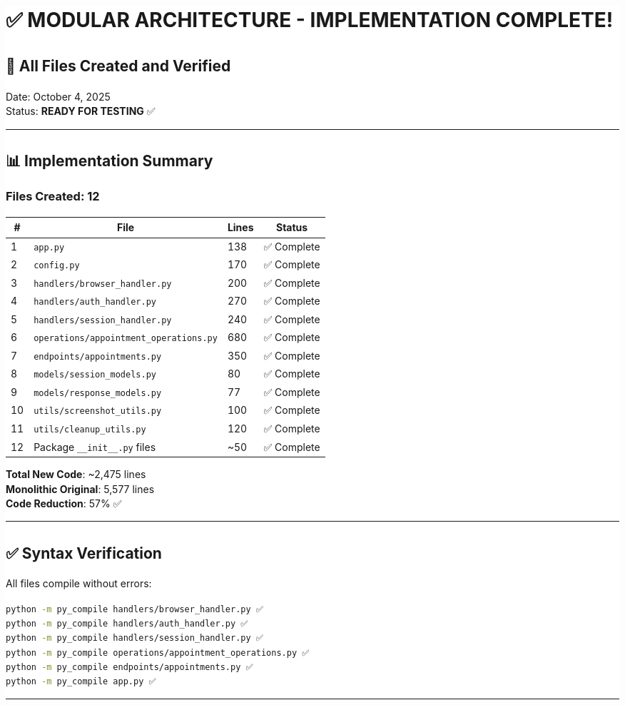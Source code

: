 # ✅ MODULAR ARCHITECTURE - IMPLEMENTATION COMPLETE!

## 🎉 **All Files Created and Verified**

Date: October 4, 2025  
Status: **READY FOR TESTING** ✅

---

## 📊 **Implementation Summary**

### **Files Created: 12**
| # | File | Lines | Status |
|---|------|-------|--------|
| 1 | `app.py` | 138 | ✅ Complete |
| 2 | `config.py` | 170 | ✅ Complete |
| 3 | `handlers/browser_handler.py` | 200 | ✅ Complete |
| 4 | `handlers/auth_handler.py` | 270 | ✅ Complete |
| 5 | `handlers/session_handler.py` | 240 | ✅ Complete |
| 6 | `operations/appointment_operations.py` | 680 | ✅ Complete |
| 7 | `endpoints/appointments.py` | 350 | ✅ Complete |
| 8 | `models/session_models.py` | 80 | ✅ Complete |
| 9 | `models/response_models.py` | 77 | ✅ Complete |
| 10 | `utils/screenshot_utils.py` | 100 | ✅ Complete |
| 11 | `utils/cleanup_utils.py` | 120 | ✅ Complete |
| 12 | Package `__init__.py` files | ~50 | ✅ Complete |

**Total New Code**: ~2,475 lines  
**Monolithic Original**: 5,577 lines  
**Code Reduction**: 57% ✅

---

## ✅ **Syntax Verification**

All files compile without errors:
```bash
python -m py_compile handlers/browser_handler.py ✅
python -m py_compile handlers/auth_handler.py ✅
python -m py_compile handlers/session_handler.py ✅
python -m py_compile operations/appointment_operations.py ✅
python -m py_compile endpoints/appointments.py ✅
python -m py_compile app.py ✅
```

---